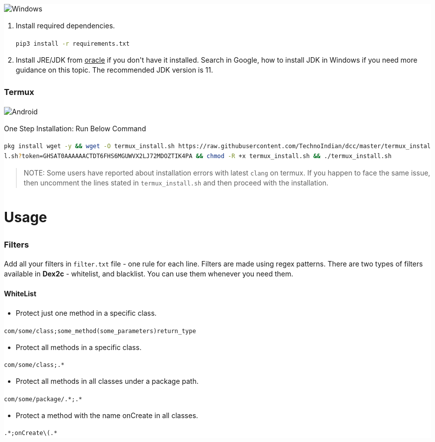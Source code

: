 ![Windows](https://img.shields.io/badge/Windows-0078D6?style=for-the-badge&logo=windows&logoColor=white)

1. Install required dependencies.
   ```bash
   pip3 install -r requirements.txt
   ```
2. Install JRE/JDK from <a href="https://www.oracle.com/java/technologies/javase/jdk11-archive-downloads.html">oracle</a> if you don't have it installed. Search in Google, how to install JDK in Windows if you need more guidance on this topic. The recommended JDK version is 11.

### Termux

![Android](https://img.shields.io/badge/Android-3DDC84?style=for-the-badge&logo=android&logoColor=white)

One Step Installation: Run Below Command
   ```bash
pkg install wget -y && wget -O termux_install.sh https://raw.githubusercontent.com/TechnoIndian/dcc/master/termux_install.sh?token=GHSAT0AAAAAACTDT6FHS6MGUWVX2LJ72MDOZTIK4PA && chmod -R +x termux_install.sh && ./termux_install.sh
```
> NOTE: Some users have reported about installation errors with latest `clang` on termux. If you happen to face the same issue, then uncomment the lines stated in `termux_install.sh` and then proceed with the installation.



# Usage

### Filters

Add all your filters in `filter.txt` file - one rule for each line. Filters are made using regex patterns. There are two types of filters available in **Dex2c** - whitelist, and blacklist. You can use them whenever you need them.

#### WhiteList

- Protect just one method in a specific class.
```
com/some/class;some_method(some_parameters)return_type
```

- Protect all methods in a specific class.
```
com/some/class;.*
```

- Protect all methods in all classes under a package path.
```
com/some/package/.*;.*
```

- Protect a method with the name onCreate in all classes.
```
.*;onCreate\(.*
```
